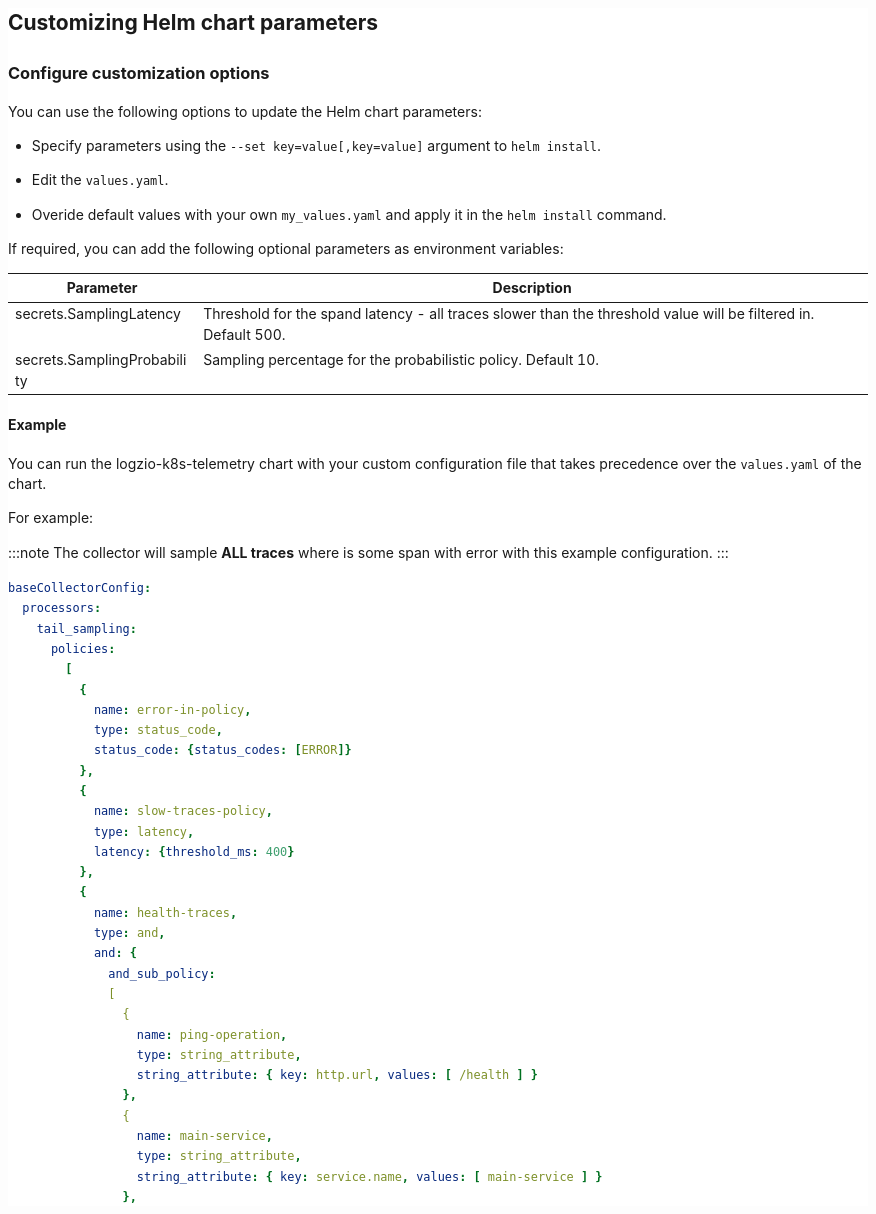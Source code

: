 
##  Customizing Helm chart parameters

### Configure customization options

You can use the following options to update the Helm chart parameters: 

* Specify parameters using the `--set key=value[,key=value]` argument to `helm install`.

* Edit the `values.yaml`.

* Overide default values with your own `my_values.yaml` and apply it in the `helm install` command. 


If required, you can add the following optional parameters as environment variables:
  
| Parameter | Description | 
|---|---|
| secrets.SamplingLatency | Threshold for the spand latency - all traces slower than the threshold value will be filtered in. Default 500. | 
| secrets.SamplingProbability | Sampling percentage for the probabilistic policy. Default 10. | 

#### Example

You can run the logzio-k8s-telemetry chart with your custom configuration file that takes precedence over the `values.yaml` of the chart.

For example:


:::note
The collector will sample **ALL traces** where is some span with error with this example configuration. 
:::


```yaml
baseCollectorConfig:
  processors:
    tail_sampling:
      policies:
        [
          {
            name: error-in-policy,
            type: status_code,
            status_code: {status_codes: [ERROR]}
          },
          {
            name: slow-traces-policy,
            type: latency,
            latency: {threshold_ms: 400}
          },
          {
            name: health-traces,
            type: and,
            and: {
              and_sub_policy:
              [
                {
                  name: ping-operation,
                  type: string_attribute,
                  string_attribute: { key: http.url, values: [ /health ] }
                },
                {
                  name: main-service,
                  type: string_attribute,
                  string_attribute: { key: service.name, values: [ main-service ] }
                },
```